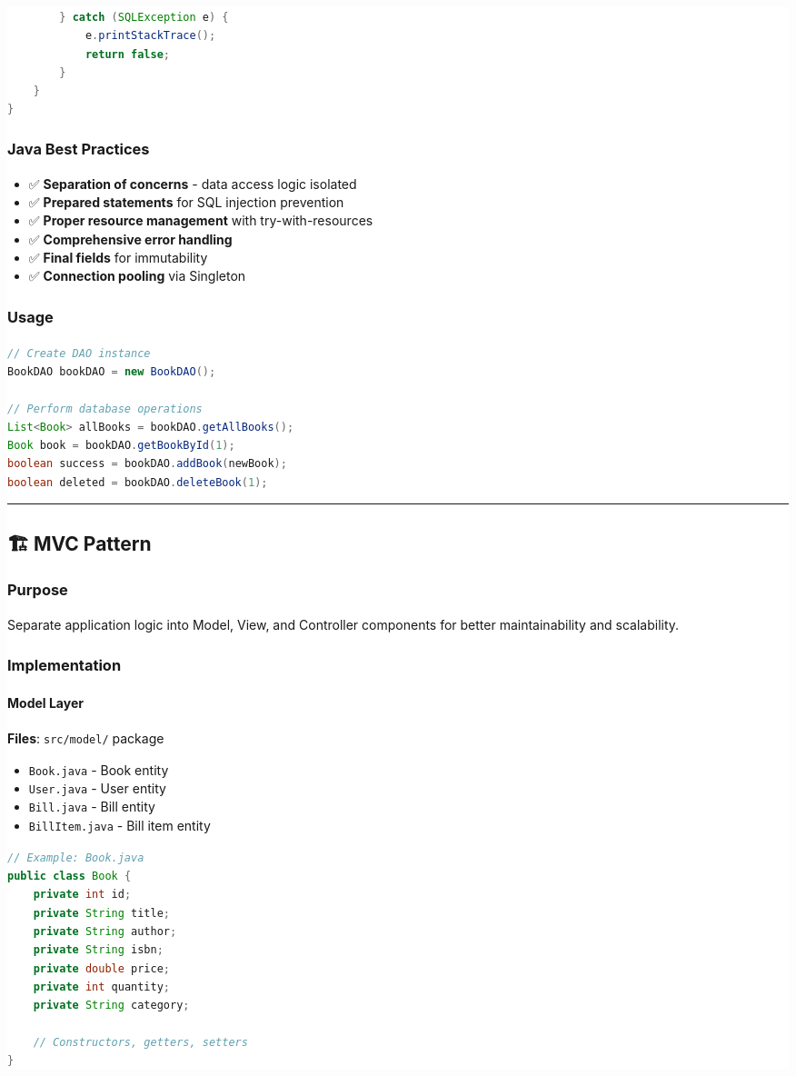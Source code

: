 ```java
        } catch (SQLException e) {
            e.printStackTrace();
            return false;
        }
    }
}
```

### **Java Best Practices**
- ✅ **Separation of concerns** - data access logic isolated
- ✅ **Prepared statements** for SQL injection prevention
- ✅ **Proper resource management** with try-with-resources
- ✅ **Comprehensive error handling**
- ✅ **Final fields** for immutability
- ✅ **Connection pooling** via Singleton

### **Usage**
```java
// Create DAO instance
BookDAO bookDAO = new BookDAO();

// Perform database operations
List<Book> allBooks = bookDAO.getAllBooks();
Book book = bookDAO.getBookById(1);
boolean success = bookDAO.addBook(newBook);
boolean deleted = bookDAO.deleteBook(1);
```

---

## 🏗️ MVC Pattern

### **Purpose**
Separate application logic into Model, View, and Controller components for better maintainability and scalability.

### **Implementation**

#### **Model Layer**
**Files**: `src/model/` package
- `Book.java` - Book entity
- `User.java` - User entity
- `Bill.java` - Bill entity
- `BillItem.java` - Bill item entity

```java
// Example: Book.java
public class Book {
    private int id;
    private String title;
    private String author;
    private String isbn;
    private double price;
    private int quantity;
    private String category;
    
    // Constructors, getters, setters
}
```
